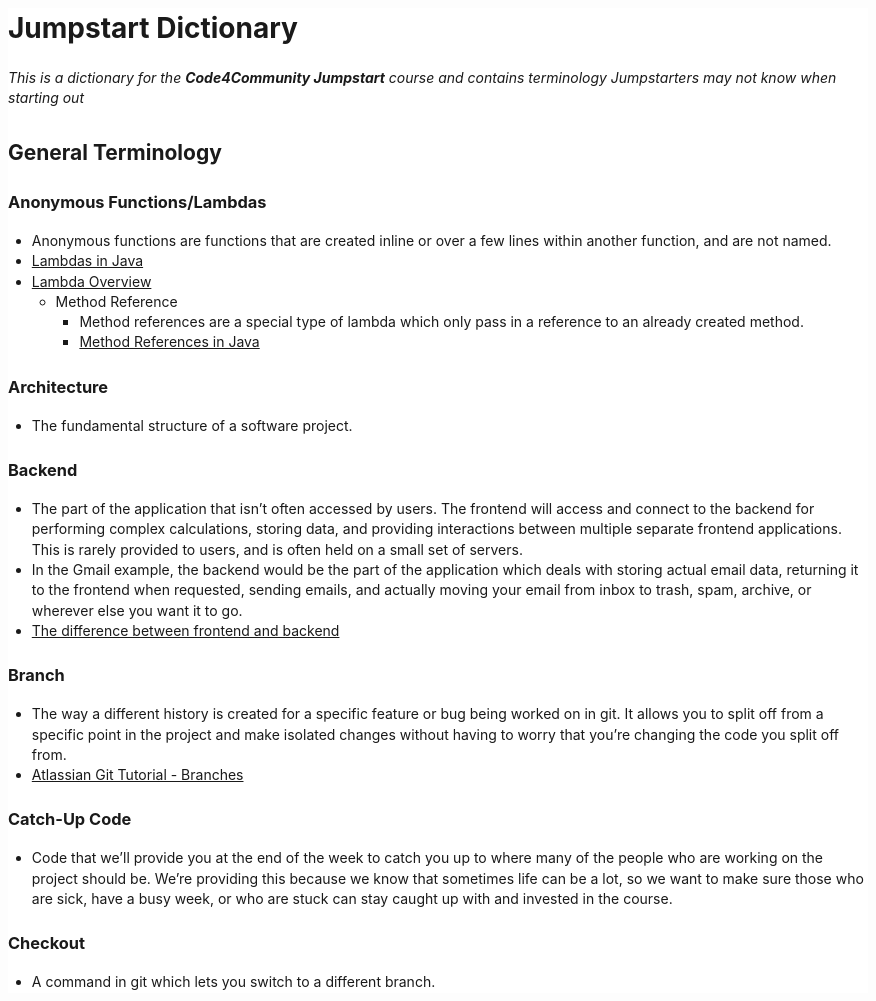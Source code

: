 # Jumpstart Dictionary
*This is a dictionary for the __Code4Community Jumpstart__ course and contains terminology
Jumpstarters may not know when starting out*

## General Terminology

### Anonymous Functions/Lambdas

- Anonymous functions are functions that are created inline or over a few lines within 
another function, and are not named. 
- [Lambdas in Java](https://www.w3schools.com/java/java_lambda.asp)
- [Lambda Overview](https://stackoverflow.com/questions/16501/what-is-a-lambda-function)
    - Method Reference
        - Method references are a special type of lambda which only pass in a reference to an already created method. 
        - [Method References in Java](https://www.baeldung.com/java-method-references)
        
### Architecture

- The fundamental structure of a software project.

### Backend

- The part of the application that isn’t often accessed by users. The frontend will 
access and connect to the backend for performing complex calculations, storing data, 
and providing interactions between multiple separate frontend applications. This is 
rarely provided to users, and is often held on a small set of servers.
- In the Gmail example, the backend would be the part of the application which deals 
with storing actual email data, returning it to the frontend when requested, sending 
emails, and actually moving your email from inbox to trash, spam, archive, or wherever 
else you want it to go.
- [The difference between frontend and backend](https://www.geeksforgeeks.org/frontend-vs-backend/)

### Branch

- The way a different history is created for a specific feature or bug being worked on in git. 
It allows you to split off from a specific point in the project and make isolated 
changes without having to worry that you’re changing the code you split off from.
- [Atlassian Git Tutorial - Branches](https://www.atlassian.com/git/tutorials/using-branches)

### Catch-Up Code

- Code that we’ll provide you at the end of the week to catch you up to where many of 
the people who are working on the project should be. We’re providing this because we 
know that sometimes life can be a lot, so we want to make sure those who are sick, have 
a busy week, or who are stuck can stay caught up with and invested in the course.

### Checkout

- A command in git which lets you switch to a different branch.
